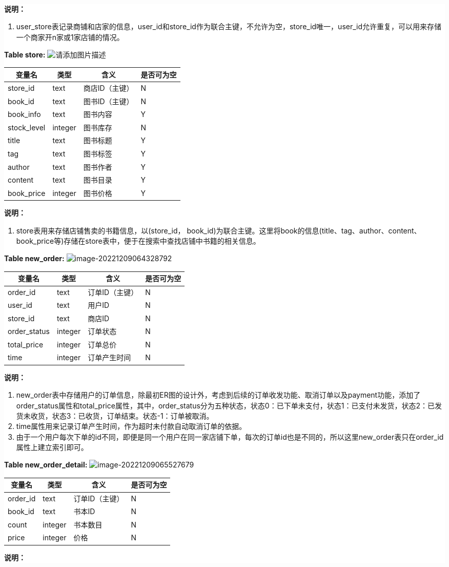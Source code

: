 **说明：**

1. user_store表记录商铺和店家的信息，user_id和store_id作为联合主键，不允许为空，store_id唯一，user_id允许重复，可以用来存储一个商家开n家或1家店铺的情况。

**Table store:**
![请添加图片描述](https://img-blog.csdnimg.cn/212fa4cccd534308a8eeff55ef333959.jpeg)

变量名 | 类型 | 含义 | 是否可为空
---|---|---|---
store_id | text | 商店ID（主键）| N
book_id | text | 图书ID（主键） | N
book_info | text | 图书内容 | Y
stock_level | integer | 图书库存 | N
title | text | 图书标题 | Y
tag | text | 图书标签 | Y
author| text | 图书作者 | Y
content | text | 图书目录 | Y
book_price | integer | 图书价格 | Y

**说明：**

1. store表用来存储店铺售卖的书籍信息，以(store_id， book_id)为联合主键。这里将book的信息(title、tag、author、content、book_price等)存储在store表中，便于在搜索中查找店铺中书籍的相关信息。

**Table new_order:**
![image-20221209064328792](C:\Users\huawei\AppData\Roaming\Typora\typora-user-images\image-20221209064328792.png)

变量名 | 类型 | 含义 | 是否可为空
---|---|---|---
order_id | text | 订单ID（主键）| N
user_id | text | 用户ID | N
store_id | text | 商店ID | N
order_status | integer | 订单状态 | N
total_price | integer | 订单总价 | N 
time | integer | 订单产生时间 | N

**说明：**

1. new_order表中存储用户的订单信息，除最初ER图的设计外，考虑到后续的订单收发功能、取消订单以及payment功能，添加了order_status属性和total_price属性，其中，order_status分为五种状态，状态0：已下单未支付，状态1：已支付未发货，状态2：已发货未收货，状态3：已收货，订单结束。状态-1：订单被取消。
2. time属性用来记录订单产生时间，作为超时未付款自动取消订单的依据。
3. 由于一个用户每次下单的id不同，即便是同一个用户在同一家店铺下单，每次的订单id也是不同的，所以这里new_order表只在order_id属性上建立索引即可。

**Table new_order_detail:**
![image-20221209065527679](C:\Users\huawei\AppData\Roaming\Typora\typora-user-images\image-20221209065527679.png)

变量名 | 类型 | 含义 | 是否可为空
---|---|---|---
order_id | text | 订单ID（主键）| N
book_id | text | 书本ID | N
count | integer | 书本数目 | N
price | integer | 价格 | N 

**说明：**
